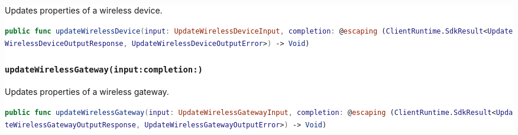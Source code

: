 Updates properties of a wireless device.

``` swift
public func updateWirelessDevice(input: UpdateWirelessDeviceInput, completion: @escaping (ClientRuntime.SdkResult<UpdateWirelessDeviceOutputResponse, UpdateWirelessDeviceOutputError>) -> Void)
```

### `updateWirelessGateway(input:completion:)`

Updates properties of a wireless gateway.

``` swift
public func updateWirelessGateway(input: UpdateWirelessGatewayInput, completion: @escaping (ClientRuntime.SdkResult<UpdateWirelessGatewayOutputResponse, UpdateWirelessGatewayOutputError>) -> Void)
```
